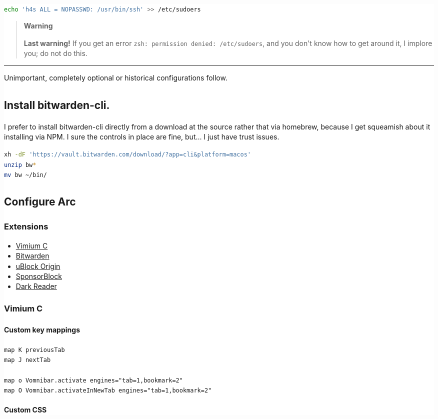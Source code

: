 ```sh
echo 'h4s ALL = NOPASSWD: /usr/bin/ssh' >> /etc/sudoers
```

> **Warning**
>
> **Last warning!** If you get an error `zsh: permission denied: /etc/sudoers`, and you don't know how to get around it, I implore you; do not do this.

---

Unimportant, completely optional or historical configurations follow.

## Install bitwarden-cli.

I prefer to install bitwarden-cli directly from a download at the source rather that via homebrew, because I get squeamish about it installing via NPM. I sure the controls in place are fine, but... I just have trust issues.

```sh
xh -dF 'https://vault.bitwarden.com/download/?app=cli&platform=macos'
unzip bw*
mv bw ~/bin/
```

## Configure Arc

### Extensions

- [Vimium C](https://chromewebstore.google.com/detail/vimium-c-all-by-keyboard/hfjbmagddngcpeloejdejnfgbamkjaeg)
- [Bitwarden](https://chromewebstore.google.com/detail/bitwarden-free-password-m/nngceckbapebfimnlniiiahkandclblb)
- [uBlock Origin](https://chromewebstore.google.com/detail/ublock-origin/cjpalhdlnbpafiamejdnhcphjbkeiagm)
- [SponsorBlock](https://chromewebstore.google.com/detail/sponsorblock-for-youtube/mnjggcdmjocbbbhaepdhchncahnbgone)
- [Dark Reader](https://chromewebstore.google.com/detail/dark-reader/eimadpbcbfnmbkopoojfekhnkhdbieeh)

### Vimium C

#### Custom key mappings

```
map K previousTab
map J nextTab

map o Vomnibar.activate engines="tab=1,bookmark=2"
map O Vomnibar.activateInNewTab engines="tab=1,bookmark=2"
```

#### Custom CSS
